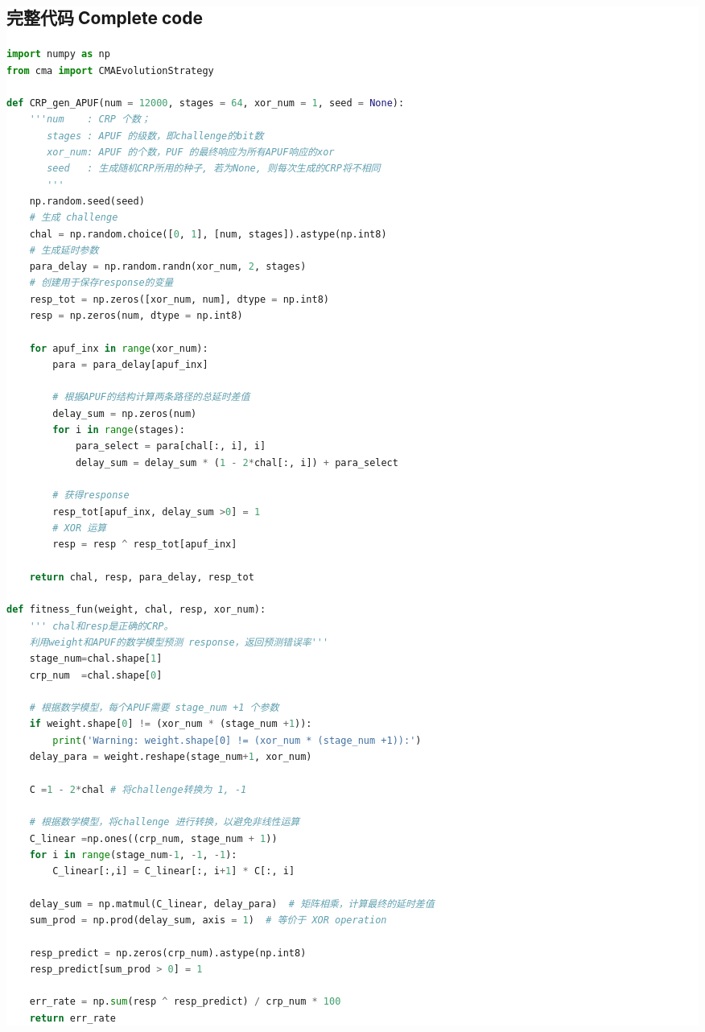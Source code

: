 ## 完整代码 Complete code

```python
import numpy as np
from cma import CMAEvolutionStrategy

def CRP_gen_APUF(num = 12000, stages = 64, xor_num = 1, seed = None):
    '''num    : CRP 个数；
       stages : APUF 的级数，即challenge的bit数
       xor_num: APUF 的个数，PUF 的最终响应为所有APUF响应的xor
       seed   : 生成随机CRP所用的种子, 若为None, 则每次生成的CRP将不相同
       '''
    np.random.seed(seed)
    # 生成 challenge
    chal = np.random.choice([0, 1], [num, stages]).astype(np.int8)
    # 生成延时参数
    para_delay = np.random.randn(xor_num, 2, stages)
    # 创建用于保存response的变量
    resp_tot = np.zeros([xor_num, num], dtype = np.int8)
    resp = np.zeros(num, dtype = np.int8)

    for apuf_inx in range(xor_num):
        para = para_delay[apuf_inx]

        # 根据APUF的结构计算两条路径的总延时差值
        delay_sum = np.zeros(num)
        for i in range(stages):
            para_select = para[chal[:, i], i]
            delay_sum = delay_sum * (1 - 2*chal[:, i]) + para_select

        # 获得response
        resp_tot[apuf_inx, delay_sum >0] = 1
        # XOR 运算
        resp = resp ^ resp_tot[apuf_inx]

    return chal, resp, para_delay, resp_tot

def fitness_fun(weight, chal, resp, xor_num):
    ''' chal和resp是正确的CRP。 
    利用weight和APUF的数学模型预测 response，返回预测错误率'''
    stage_num=chal.shape[1]
    crp_num  =chal.shape[0]

    # 根据数学模型，每个APUF需要 stage_num +1 个参数
    if weight.shape[0] != (xor_num * (stage_num +1)):
        print('Warning: weight.shape[0] != (xor_num * (stage_num +1)):')
    delay_para = weight.reshape(stage_num+1, xor_num)

    C =1 - 2*chal # 将challenge转换为 1, -1

    # 根据数学模型，将challenge 进行转换，以避免非线性运算
    C_linear =np.ones((crp_num, stage_num + 1))
    for i in range(stage_num-1, -1, -1):
        C_linear[:,i] = C_linear[:, i+1] * C[:, i]
    
    delay_sum = np.matmul(C_linear, delay_para)  # 矩阵相乘，计算最终的延时差值
    sum_prod = np.prod(delay_sum, axis = 1)  # 等价于 XOR operation

    resp_predict = np.zeros(crp_num).astype(np.int8)
    resp_predict[sum_prod > 0] = 1

    err_rate = np.sum(resp ^ resp_predict) / crp_num * 100
    return err_rate
```